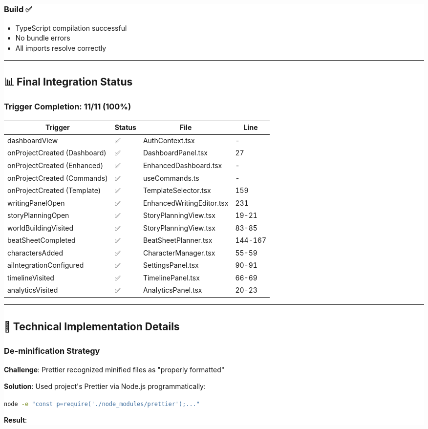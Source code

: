 ### Build ✅

- TypeScript compilation successful
- No bundle errors
- All imports resolve correctly

---

## 📊 Final Integration Status

### Trigger Completion: 11/11 (100%)

| Trigger                      | Status | File                      | Line    |
| ---------------------------- | ------ | ------------------------- | ------- |
| dashboardView                | ✅     | AuthContext.tsx           | -       |
| onProjectCreated (Dashboard) | ✅     | DashboardPanel.tsx        | 27      |
| onProjectCreated (Enhanced)  | ✅     | EnhancedDashboard.tsx     | -       |
| onProjectCreated (Commands)  | ✅     | useCommands.ts            | -       |
| onProjectCreated (Template)  | ✅     | TemplateSelector.tsx      | 159     |
| writingPanelOpen             | ✅     | EnhancedWritingEditor.tsx | 231     |
| storyPlanningOpen            | ✅     | StoryPlanningView.tsx     | 19-21   |
| worldBuildingVisited         | ✅     | StoryPlanningView.tsx     | 83-85   |
| beatSheetCompleted           | ✅     | BeatSheetPlanner.tsx      | 144-167 |
| charactersAdded              | ✅     | CharacterManager.tsx      | 55-59   |
| aiIntegrationConfigured      | ✅     | SettingsPanel.tsx         | 90-91   |
| timelineVisited              | ✅     | TimelinePanel.tsx         | 66-69   |
| analyticsVisited             | ✅     | AnalyticsPanel.tsx        | 20-23   |

---

## 🔧 Technical Implementation Details

### De-minification Strategy

**Challenge**: Prettier recognized minified files as "properly formatted"

**Solution**: Used project's Prettier via Node.js programmatically:

```bash
node -e "const p=require('./node_modules/prettier');..."
```

**Result**:
